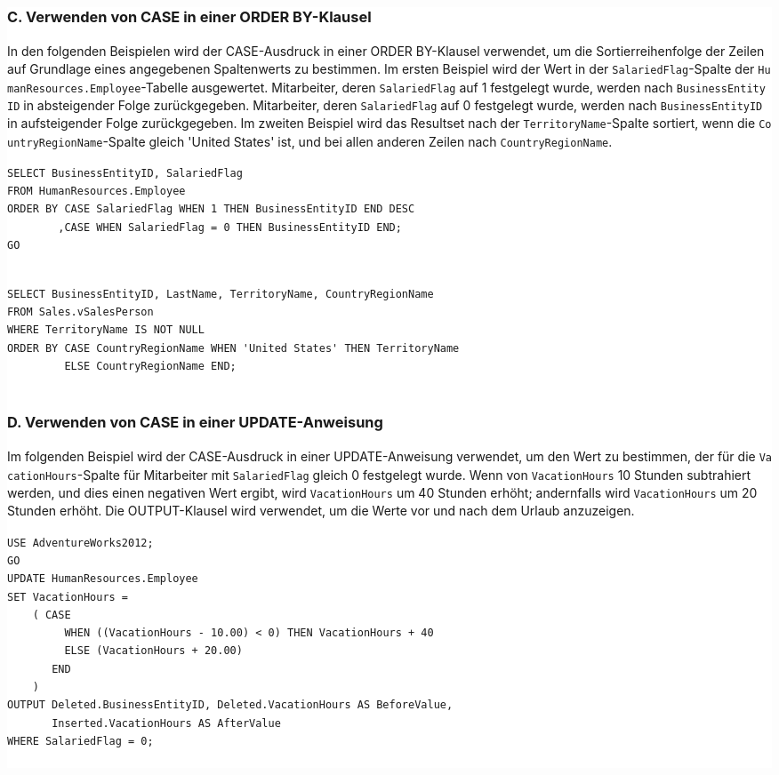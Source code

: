 ### <a name="c-using-case-in-an-order-by-clause"></a>C. Verwenden von CASE in einer ORDER BY-Klausel  
 In den folgenden Beispielen wird der CASE-Ausdruck in einer ORDER BY-Klausel verwendet, um die Sortierreihenfolge der Zeilen auf Grundlage eines angegebenen Spaltenwerts zu bestimmen. Im ersten Beispiel wird der Wert in der `SalariedFlag`-Spalte der `HumanResources.Employee`-Tabelle ausgewertet. Mitarbeiter, deren `SalariedFlag` auf 1 festgelegt wurde, werden nach `BusinessEntityID` in absteigender Folge zurückgegeben. Mitarbeiter, deren `SalariedFlag` auf 0 festgelegt wurde, werden nach `BusinessEntityID` in aufsteigender Folge zurückgegeben. Im zweiten Beispiel wird das Resultset nach der `TerritoryName`-Spalte sortiert, wenn die `CountryRegionName`-Spalte gleich 'United States' ist, und bei allen anderen Zeilen nach `CountryRegionName`.  
  
```  
SELECT BusinessEntityID, SalariedFlag  
FROM HumanResources.Employee  
ORDER BY CASE SalariedFlag WHEN 1 THEN BusinessEntityID END DESC  
        ,CASE WHEN SalariedFlag = 0 THEN BusinessEntityID END;  
GO  
  
```  
  
```  
SELECT BusinessEntityID, LastName, TerritoryName, CountryRegionName  
FROM Sales.vSalesPerson  
WHERE TerritoryName IS NOT NULL  
ORDER BY CASE CountryRegionName WHEN 'United States' THEN TerritoryName  
         ELSE CountryRegionName END;  
  
```  
  
### <a name="d-using-case-in-an-update-statement"></a>D. Verwenden von CASE in einer UPDATE-Anweisung  
 Im folgenden Beispiel wird der CASE-Ausdruck in einer UPDATE-Anweisung verwendet, um den Wert zu bestimmen, der für die `VacationHours`-Spalte für Mitarbeiter mit `SalariedFlag` gleich 0 festgelegt wurde. Wenn von `VacationHours` 10 Stunden subtrahiert werden, und dies einen negativen Wert ergibt, wird `VacationHours` um 40 Stunden erhöht; andernfalls wird `VacationHours` um 20 Stunden erhöht. Die OUTPUT-Klausel wird verwendet, um die Werte vor und nach dem Urlaub anzuzeigen.  
  
```  
USE AdventureWorks2012;  
GO  
UPDATE HumanResources.Employee  
SET VacationHours =   
    ( CASE  
         WHEN ((VacationHours - 10.00) < 0) THEN VacationHours + 40  
         ELSE (VacationHours + 20.00)  
       END  
    )  
OUTPUT Deleted.BusinessEntityID, Deleted.VacationHours AS BeforeValue,   
       Inserted.VacationHours AS AfterValue  
WHERE SalariedFlag = 0;  
  
```  
  